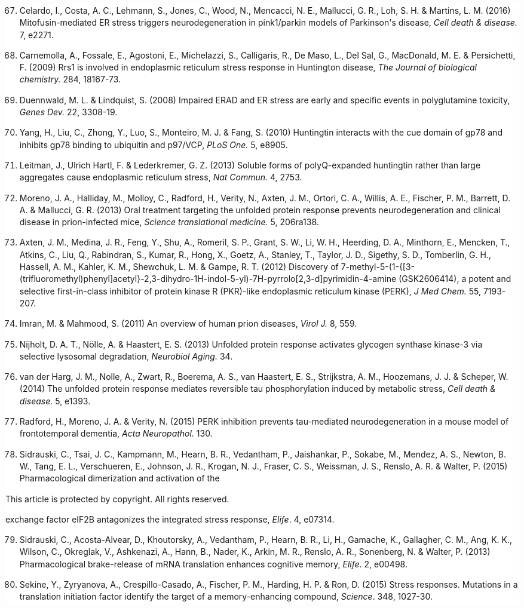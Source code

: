 67. Celardo, I., Costa, A. C., Lehmann, S., Jones, C., Wood, N., Mencacci, N. E., Mallucci, G. R., Loh, S. H. & Martins, L. M. (2016) Mitofusin-mediated ER stress triggers neurodegeneration in pink1/parkin models of Parkinson's disease, *Cell death & disease.* 7, e2271.

68. Carnemolla, A., Fossale, E., Agostoni, E., Michelazzi, S., Calligaris, R., De Maso, L., Del Sal, G., MacDonald, M. E. & Persichetti, F. (2009) Rrs1 is involved in endoplasmic reticulum stress response in Huntington disease, *The Journal of biological chemistry.* 284, 18167-73.

69. Duennwald, M. L. & Lindquist, S. (2008) Impaired ERAD and ER stress are early and specific events in polyglutamine toxicity, *Genes Dev.* 22, 3308-19.

70. Yang, H., Liu, C., Zhong, Y., Luo, S., Monteiro, M. J. & Fang, S. (2010) Huntingtin interacts with the cue domain of gp78 and inhibits gp78 binding to ubiquitin and p97/VCP, *PLoS One.* 5, e8905.

71. Leitman, J., Ulrich Hartl, F. & Lederkremer, G. Z. (2013) Soluble forms of polyQ-expanded huntingtin rather than large aggregates cause endoplasmic reticulum stress, *Nat Commun.* 4, 2753.

72. Moreno, J. A., Halliday, M., Molloy, C., Radford, H., Verity, N., Axten, J. M., Ortori, C. A., Willis, A. E., Fischer, P. M., Barrett, D. A. & Mallucci, G. R. (2013) Oral treatment targeting the unfolded protein response prevents neurodegeneration and clinical disease in prion-infected mice, *Science translational medicine.* 5, 206ra138.

73. Axten, J. M., Medina, J. R., Feng, Y., Shu, A., Romeril, S. P., Grant, S. W., Li, W. H., Heerding, D. A., Minthorn, E., Mencken, T., Atkins, C., Liu, Q., Rabindran, S., Kumar, R., Hong, X., Goetz, A., Stanley, T., Taylor, J. D., Sigethy, S. D., Tomberlin, G. H., Hassell, A. M., Kahler, K. M., Shewchuk, L. M. & Gampe, R. T. (2012) Discovery of 7-methyl-5-(1-{[3-(trifluoromethyl)phenyl]acetyl}-2,3-dihydro-1H-indol-5-yl)-7H-pyrrolo[2,3-d]pyrimidin-4-amine (GSK2606414), a potent and selective first-in-class inhibitor of protein kinase R (PKR)-like endoplasmic reticulum kinase (PERK), *J Med Chem.* 55, 7193-207.

74. Imran, M. & Mahmood, S. (2011) An overview of human prion diseases, *Virol J.* 8, 559.

75. Nijholt, D. A. T., Nölle, A. & Haastert, E. S. (2013) Unfolded protein response activates glycogen synthase kinase-3 via selective lysosomal degradation, *Neurobiol Aging.* 34.

76. van der Harg, J. M., Nolle, A., Zwart, R., Boerema, A. S., van Haastert, E. S., Strijkstra, A. M., Hoozemans, J. J. & Scheper, W. (2014) The unfolded protein response mediates reversible tau phosphorylation induced by metabolic stress, *Cell death & disease.* 5, e1393.

77. Radford, H., Moreno, J. A. & Verity, N. (2015) PERK inhibition prevents tau-mediated neurodegeneration in a mouse model of frontotemporal dementia, *Acta Neuropathol.* 130.

78. Sidrauski, C., Tsai, J. C., Kampmann, M., Hearn, B. R., Vedantham, P., Jaishankar, P., Sokabe, M., Mendez, A. S., Newton, B. W., Tang, E. L., Verschueren, E., Johnson, J. R., Krogan, N. J., Fraser, C. S., Weissman, J. S., Renslo, A. R. & Walter, P. (2015) Pharmacological dimerization and activation of the

This article is protected by copyright. All rights reserved.

exchange factor eIF2B antagonizes the integrated stress response, *Elife*. 4, e07314.

79. Sidrauski, C., Acosta-Alvear, D., Khoutorsky, A., Vedantham, P., Hearn, B. R., Li, H., Gamache, K., Gallagher, C. M., Ang, K. K., Wilson, C., Okreglak, V., Ashkenazi, A., Hann, B., Nader, K., Arkin, M. R., Renslo, A. R., Sonenberg, N. & Walter, P. (2013) Pharmacological brake-release of mRNA translation enhances cognitive memory, *Elife*. 2, e00498.

80. Sekine, Y., Zyryanova, A., Crespillo-Casado, A., Fischer, P. M., Harding, H. P. & Ron, D. (2015) Stress responses. Mutations in a translation initiation factor identify the target of a memory-enhancing compound, *Science*. 348, 1027-30.
